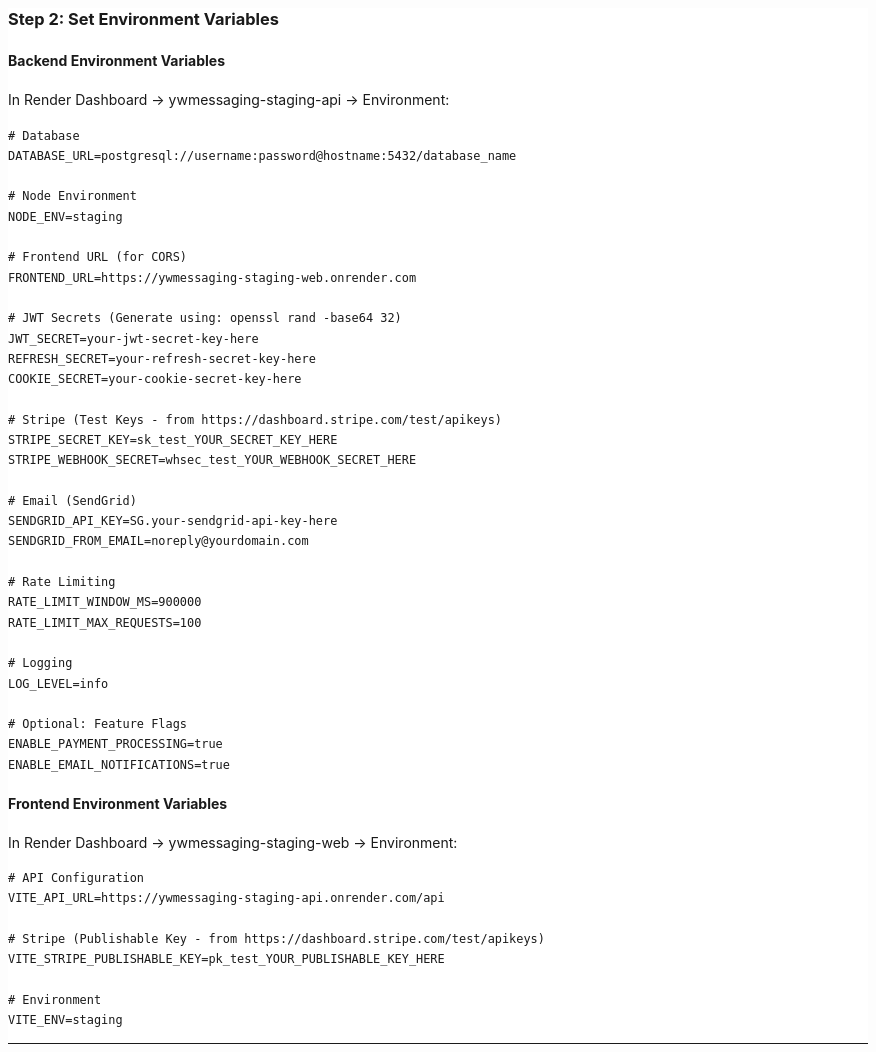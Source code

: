 
### Step 2: Set Environment Variables

#### Backend Environment Variables

In Render Dashboard → ywmessaging-staging-api → Environment:

```env
# Database
DATABASE_URL=postgresql://username:password@hostname:5432/database_name

# Node Environment
NODE_ENV=staging

# Frontend URL (for CORS)
FRONTEND_URL=https://ywmessaging-staging-web.onrender.com

# JWT Secrets (Generate using: openssl rand -base64 32)
JWT_SECRET=your-jwt-secret-key-here
REFRESH_SECRET=your-refresh-secret-key-here
COOKIE_SECRET=your-cookie-secret-key-here

# Stripe (Test Keys - from https://dashboard.stripe.com/test/apikeys)
STRIPE_SECRET_KEY=sk_test_YOUR_SECRET_KEY_HERE
STRIPE_WEBHOOK_SECRET=whsec_test_YOUR_WEBHOOK_SECRET_HERE

# Email (SendGrid)
SENDGRID_API_KEY=SG.your-sendgrid-api-key-here
SENDGRID_FROM_EMAIL=noreply@yourdomain.com

# Rate Limiting
RATE_LIMIT_WINDOW_MS=900000
RATE_LIMIT_MAX_REQUESTS=100

# Logging
LOG_LEVEL=info

# Optional: Feature Flags
ENABLE_PAYMENT_PROCESSING=true
ENABLE_EMAIL_NOTIFICATIONS=true
```

#### Frontend Environment Variables

In Render Dashboard → ywmessaging-staging-web → Environment:

```env
# API Configuration
VITE_API_URL=https://ywmessaging-staging-api.onrender.com/api

# Stripe (Publishable Key - from https://dashboard.stripe.com/test/apikeys)
VITE_STRIPE_PUBLISHABLE_KEY=pk_test_YOUR_PUBLISHABLE_KEY_HERE

# Environment
VITE_ENV=staging
```

---